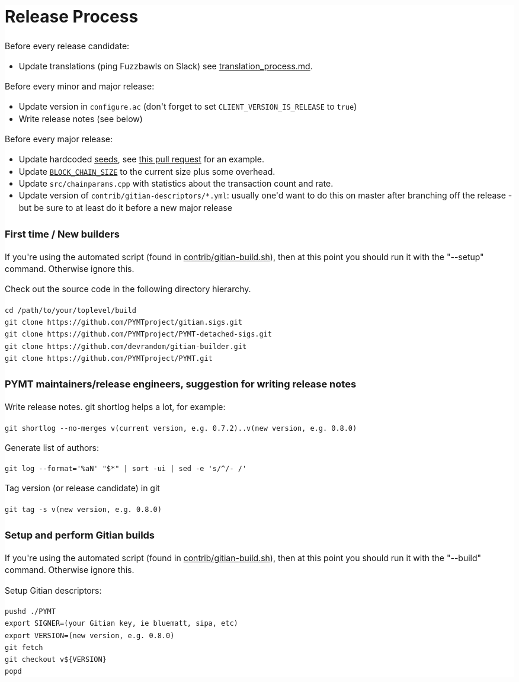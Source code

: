 Release Process
====================

Before every release candidate:

* Update translations (ping Fuzzbawls on Slack) see [translation_process.md](https://github.com/PYMTproject/PYMT/blob/master/doc/translation_process.md#synchronising-translations).

Before every minor and major release:

* Update version in `configure.ac` (don't forget to set `CLIENT_VERSION_IS_RELEASE` to `true`)
* Write release notes (see below)

Before every major release:

* Update hardcoded [seeds](/contrib/seeds/README.md), see [this pull request](https://github.com/bitcoin/bitcoin/pull/7415) for an example.
* Update [`BLOCK_CHAIN_SIZE`](/src/qt/intro.cpp) to the current size plus some overhead.
* Update `src/chainparams.cpp` with statistics about the transaction count and rate.
* Update version of `contrib/gitian-descriptors/*.yml`: usually one'd want to do this on master after branching off the release - but be sure to at least do it before a new major release

### First time / New builders

If you're using the automated script (found in [contrib/gitian-build.sh](/contrib/gitian-build.sh)), then at this point you should run it with the "--setup" command. Otherwise ignore this.

Check out the source code in the following directory hierarchy.

    cd /path/to/your/toplevel/build
    git clone https://github.com/PYMTproject/gitian.sigs.git
    git clone https://github.com/PYMTproject/PYMT-detached-sigs.git
    git clone https://github.com/devrandom/gitian-builder.git
    git clone https://github.com/PYMTproject/PYMT.git

### PYMT maintainers/release engineers, suggestion for writing release notes

Write release notes. git shortlog helps a lot, for example:

    git shortlog --no-merges v(current version, e.g. 0.7.2)..v(new version, e.g. 0.8.0)


Generate list of authors:

    git log --format='%aN' "$*" | sort -ui | sed -e 's/^/- /'

Tag version (or release candidate) in git

    git tag -s v(new version, e.g. 0.8.0)

### Setup and perform Gitian builds

If you're using the automated script (found in [contrib/gitian-build.sh](/contrib/gitian-build.sh)), then at this point you should run it with the "--build" command. Otherwise ignore this.

Setup Gitian descriptors:

    pushd ./PYMT
    export SIGNER=(your Gitian key, ie bluematt, sipa, etc)
    export VERSION=(new version, e.g. 0.8.0)
    git fetch
    git checkout v${VERSION}
    popd

